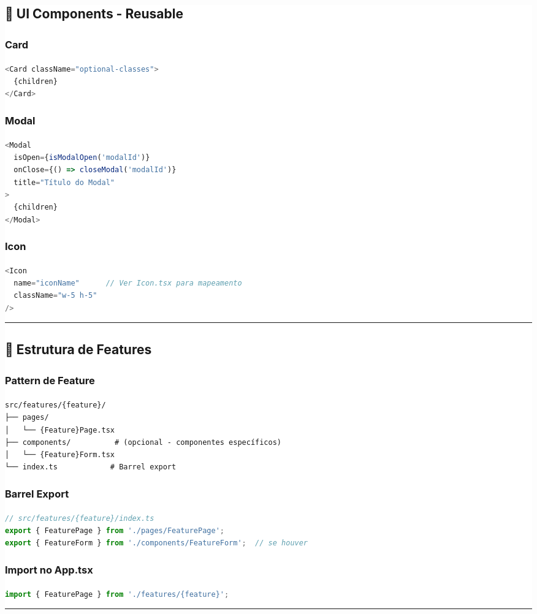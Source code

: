 
## 🎨 UI Components - Reusable

### Card
```typescript
<Card className="optional-classes">
  {children}
</Card>
```

### Modal
```typescript
<Modal
  isOpen={isModalOpen('modalId')}
  onClose={() => closeModal('modalId')}
  title="Título do Modal"
>
  {children}
</Modal>
```

### Icon
```typescript
<Icon 
  name="iconName"      // Ver Icon.tsx para mapeamento
  className="w-5 h-5"
/>
```

---

## 📁 Estrutura de Features

### Pattern de Feature
```
src/features/{feature}/
├── pages/
│   └── {Feature}Page.tsx
├── components/          # (opcional - componentes específicos)
│   └── {Feature}Form.tsx
└── index.ts            # Barrel export
```

### Barrel Export
```typescript
// src/features/{feature}/index.ts
export { FeaturePage } from './pages/FeaturePage';
export { FeatureForm } from './components/FeatureForm';  // se houver
```

### Import no App.tsx
```typescript
import { FeaturePage } from './features/{feature}';
```

---